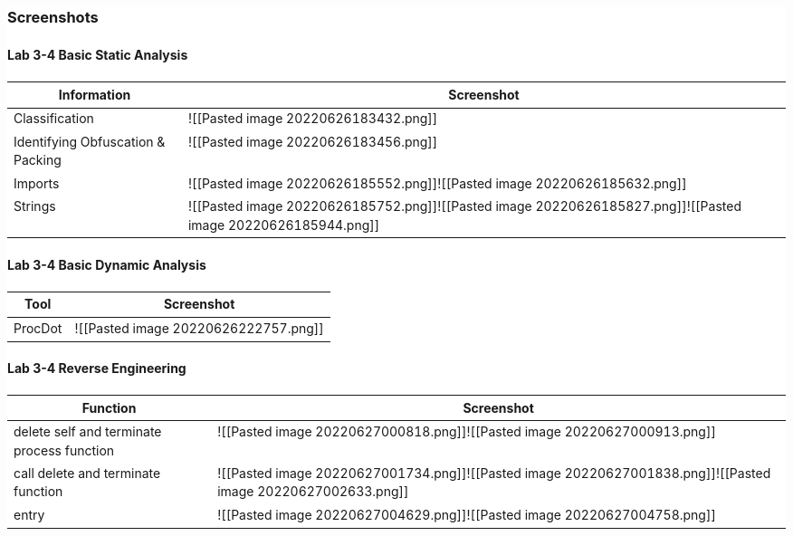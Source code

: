 
### Screenshots
#### Lab 3-4 Basic Static Analysis

|Information|Screenshot|
|---|---|
|Classification|![[Pasted image 20220626183432.png]]|
|Identifying Obfuscation & Packing|![[Pasted image 20220626183456.png]]|
|Imports|![[Pasted image 20220626185552.png]]![[Pasted image 20220626185632.png]]|
|Strings|![[Pasted image 20220626185752.png]]![[Pasted image 20220626185827.png]]![[Pasted image 20220626185944.png]]|

#### Lab 3-4 Basic Dynamic Analysis

|Tool|Screenshot|
|---|---|
|ProcDot|![[Pasted image 20220626222757.png]]|

#### Lab 3-4 Reverse Engineering

|Function|Screenshot|
|---|---|
|delete self and terminate process function|![[Pasted image 20220627000818.png]]![[Pasted image 20220627000913.png]]|
|call delete and terminate function|![[Pasted image 20220627001734.png]]![[Pasted image 20220627001838.png]]![[Pasted image 20220627002633.png]]|
|entry|![[Pasted image 20220627004629.png]]![[Pasted image 20220627004758.png]]|

